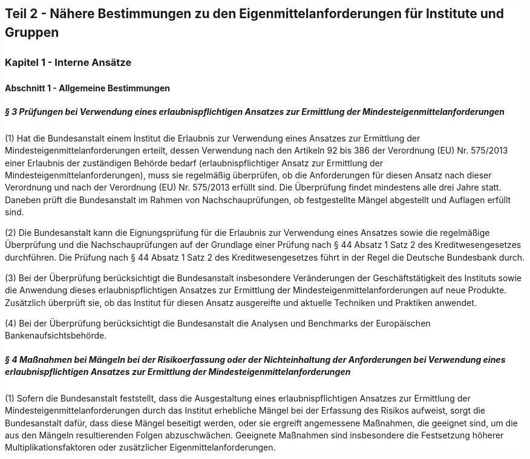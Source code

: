 
## Teil 2 - Nähere Bestimmungen zu den Eigenmittelanforderungen für Institute und Gruppen


### Kapitel 1 - Interne Ansätze


#### Abschnitt 1 - Allgemeine Bestimmungen


##### § 3 Prüfungen bei Verwendung eines erlaubnispflichtigen Ansatzes zur Ermittlung der Mindesteigenmittelanforderungen

(1) Hat die Bundesanstalt einem Institut die Erlaubnis zur Verwendung
eines Ansatzes zur Ermittlung der Mindesteigenmittelanforderungen
erteilt, dessen Verwendung nach den Artikeln 92 bis 386 der Verordnung
(EU) Nr. 575/2013 einer Erlaubnis der zuständigen Behörde bedarf
(erlaubnispflichtiger Ansatz zur Ermittlung der
Mindesteigenmittelanforderungen), muss sie regelmäßig überprüfen, ob
die Anforderungen für diesen Ansatz nach dieser Verordnung und nach
der Verordnung (EU) Nr. 575/2013 erfüllt sind. Die Überprüfung findet
mindestens alle drei Jahre statt. Daneben prüft die Bundesanstalt im
Rahmen von Nachschauprüfungen, ob festgestellte Mängel abgestellt und
Auflagen erfüllt sind.

(2) Die Bundesanstalt kann die Eignungsprüfung für die Erlaubnis zur
Verwendung eines Ansatzes sowie die regelmäßige Überprüfung und die
Nachschauprüfungen auf der Grundlage einer Prüfung nach § 44 Absatz 1
Satz 2 des Kreditwesengesetzes durchführen. Die Prüfung nach § 44
Absatz 1 Satz 2 des Kreditwesengesetzes führt in der Regel die
Deutsche Bundesbank durch.

(3) Bei der Überprüfung berücksichtigt die Bundesanstalt insbesondere
Veränderungen der Geschäftstätigkeit des Instituts sowie die Anwendung
dieses erlaubnispflichtigen Ansatzes zur Ermittlung der
Mindesteigenmittelanforderungen auf neue Produkte. Zusätzlich
überprüft sie, ob das Institut für diesen Ansatz ausgereifte und
aktuelle Techniken und Praktiken anwendet.

(4) Bei der Überprüfung berücksichtigt die Bundesanstalt die Analysen
und Benchmarks der Europäischen Bankenaufsichtsbehörde.


##### § 4 Maßnahmen bei Mängeln bei der Risikoerfassung oder der Nichteinhaltung der Anforderungen bei Verwendung eines erlaubnispflichtigen Ansatzes zur Ermittlung der Mindesteigenmittelanforderungen

(1) Sofern die Bundesanstalt feststellt, dass die Ausgestaltung eines
erlaubnispflichtigen Ansatzes zur Ermittlung der
Mindesteigenmittelanforderungen durch das Institut erhebliche Mängel
bei der Erfassung des Risikos aufweist, sorgt die Bundesanstalt dafür,
dass diese Mängel beseitigt werden, oder sie ergreift angemessene
Maßnahmen, die geeignet sind, um die aus den Mängeln resultierenden
Folgen abzuschwächen. Geeignete Maßnahmen sind insbesondere die
Festsetzung höherer Multiplikationsfaktoren oder zusätzlicher
Eigenmittelanforderungen.

